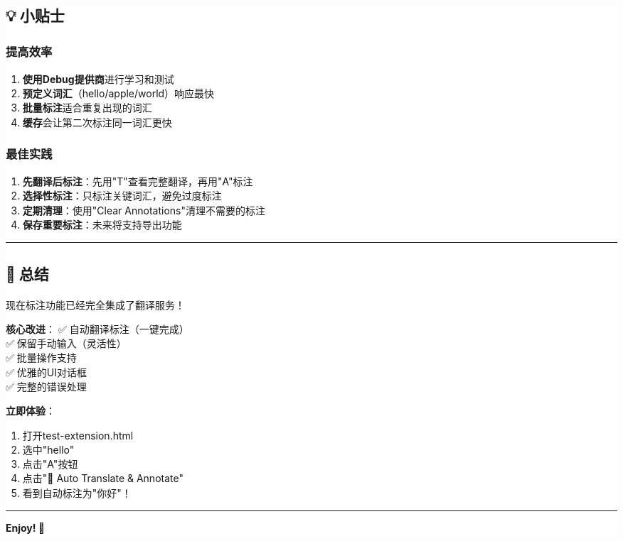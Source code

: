 
## 💡 小贴士

### 提高效率

1. **使用Debug提供商**进行学习和测试
2. **预定义词汇**（hello/apple/world）响应最快
3. **批量标注**适合重复出现的词汇
4. **缓存**会让第二次标注同一词汇更快

### 最佳实践

1. **先翻译后标注**：先用"T"查看完整翻译，再用"A"标注
2. **选择性标注**：只标注关键词汇，避免过度标注
3. **定期清理**：使用"Clear Annotations"清理不需要的标注
4. **保存重要标注**：未来将支持导出功能

---

## 🎉 总结

现在标注功能已经完全集成了翻译服务！

**核心改进**：
✅ 自动翻译标注（一键完成）  
✅ 保留手动输入（灵活性）  
✅ 批量操作支持  
✅ 优雅的UI对话框  
✅ 完整的错误处理  

**立即体验**：
1. 打开test-extension.html
2. 选中"hello"
3. 点击"A"按钮
4. 点击"🤖 Auto Translate & Annotate"
5. 看到自动标注为"你好"！

---

**Enjoy! 🎊**

